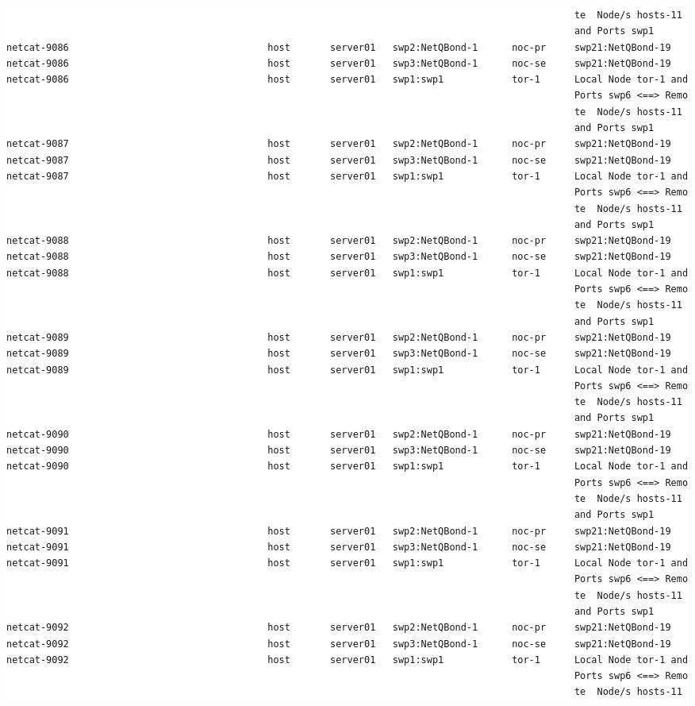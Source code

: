                                                                                                        te  Node/s hosts-11
                                                                                                        and Ports swp1
    netcat-9086                                   host       server01   swp2:NetQBond-1      noc-pr     swp21:NetQBond-19
    netcat-9086                                   host       server01   swp3:NetQBond-1      noc-se     swp21:NetQBond-19
    netcat-9086                                   host       server01   swp1:swp1            tor-1      Local Node tor-1 and
                                                                                                        Ports swp6 <==> Remo
                                                                                                        te  Node/s hosts-11
                                                                                                        and Ports swp1
    netcat-9087                                   host       server01   swp2:NetQBond-1      noc-pr     swp21:NetQBond-19
    netcat-9087                                   host       server01   swp3:NetQBond-1      noc-se     swp21:NetQBond-19
    netcat-9087                                   host       server01   swp1:swp1            tor-1      Local Node tor-1 and
                                                                                                        Ports swp6 <==> Remo
                                                                                                        te  Node/s hosts-11
                                                                                                        and Ports swp1
    netcat-9088                                   host       server01   swp2:NetQBond-1      noc-pr     swp21:NetQBond-19
    netcat-9088                                   host       server01   swp3:NetQBond-1      noc-se     swp21:NetQBond-19
    netcat-9088                                   host       server01   swp1:swp1            tor-1      Local Node tor-1 and
                                                                                                        Ports swp6 <==> Remo
                                                                                                        te  Node/s hosts-11
                                                                                                        and Ports swp1
    netcat-9089                                   host       server01   swp2:NetQBond-1      noc-pr     swp21:NetQBond-19
    netcat-9089                                   host       server01   swp3:NetQBond-1      noc-se     swp21:NetQBond-19
    netcat-9089                                   host       server01   swp1:swp1            tor-1      Local Node tor-1 and
                                                                                                        Ports swp6 <==> Remo
                                                                                                        te  Node/s hosts-11
                                                                                                        and Ports swp1
    netcat-9090                                   host       server01   swp2:NetQBond-1      noc-pr     swp21:NetQBond-19
    netcat-9090                                   host       server01   swp3:NetQBond-1      noc-se     swp21:NetQBond-19
    netcat-9090                                   host       server01   swp1:swp1            tor-1      Local Node tor-1 and
                                                                                                        Ports swp6 <==> Remo
                                                                                                        te  Node/s hosts-11
                                                                                                        and Ports swp1
    netcat-9091                                   host       server01   swp2:NetQBond-1      noc-pr     swp21:NetQBond-19
    netcat-9091                                   host       server01   swp3:NetQBond-1      noc-se     swp21:NetQBond-19
    netcat-9091                                   host       server01   swp1:swp1            tor-1      Local Node tor-1 and
                                                                                                        Ports swp6 <==> Remo
                                                                                                        te  Node/s hosts-11
                                                                                                        and Ports swp1
    netcat-9092                                   host       server01   swp2:NetQBond-1      noc-pr     swp21:NetQBond-19
    netcat-9092                                   host       server01   swp3:NetQBond-1      noc-se     swp21:NetQBond-19
    netcat-9092                                   host       server01   swp1:swp1            tor-1      Local Node tor-1 and
                                                                                                        Ports swp6 <==> Remo
                                                                                                        te  Node/s hosts-11